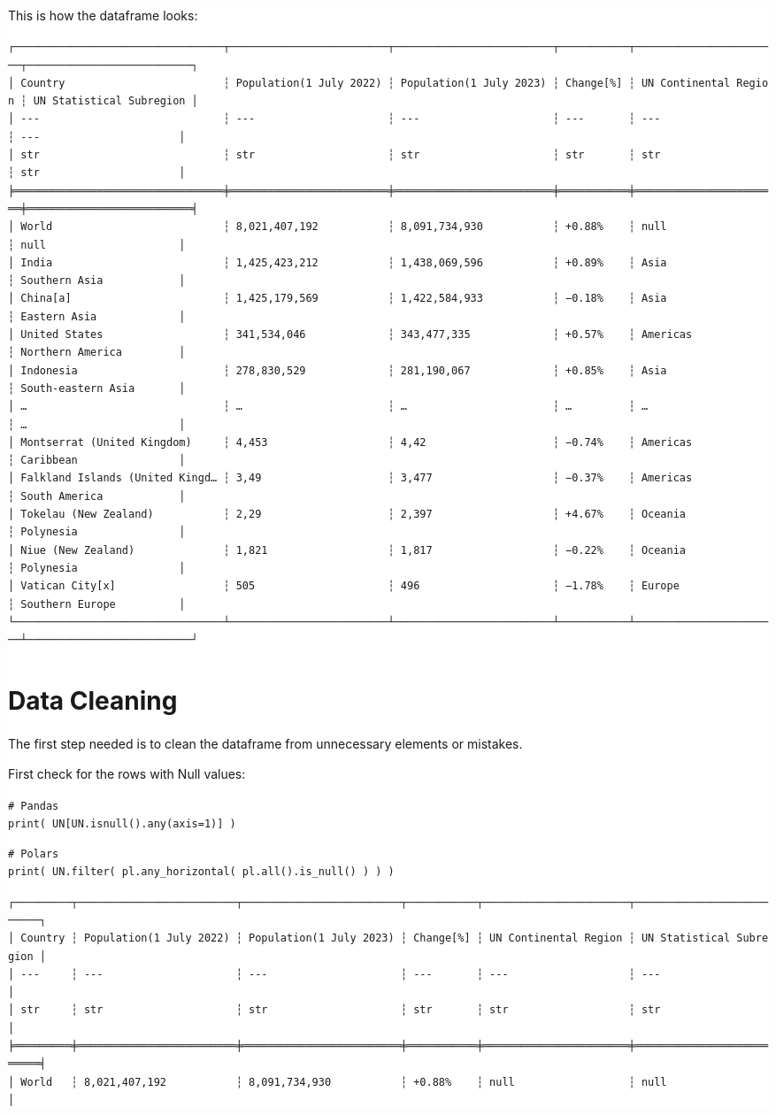 This is how the dataframe looks:
```
┌─────────────────────────────────┬─────────────────────────┬─────────────────────────┬───────────┬───────────────────────┬──────────────────────────┐
│ Country                         ┆ Population(1 July 2022) ┆ Population(1 July 2023) ┆ Change[%] ┆ UN Continental Region ┆ UN Statistical Subregion │
│ ---                             ┆ ---                     ┆ ---                     ┆ ---       ┆ ---                   ┆ ---                      │
│ str                             ┆ str                     ┆ str                     ┆ str       ┆ str                   ┆ str                      │
╞═════════════════════════════════╪═════════════════════════╪═════════════════════════╪═══════════╪═══════════════════════╪══════════════════════════╡
│ World                           ┆ 8,021,407,192           ┆ 8,091,734,930           ┆ +0.88%    ┆ null                  ┆ null                     │
│ India                           ┆ 1,425,423,212           ┆ 1,438,069,596           ┆ +0.89%    ┆ Asia                  ┆ Southern Asia            │
│ China[a]                        ┆ 1,425,179,569           ┆ 1,422,584,933           ┆ −0.18%    ┆ Asia                  ┆ Eastern Asia             │
│ United States                   ┆ 341,534,046             ┆ 343,477,335             ┆ +0.57%    ┆ Americas              ┆ Northern America         │
│ Indonesia                       ┆ 278,830,529             ┆ 281,190,067             ┆ +0.85%    ┆ Asia                  ┆ South-eastern Asia       │
│ …                               ┆ …                       ┆ …                       ┆ …         ┆ …                     ┆ …                        │
│ Montserrat (United Kingdom)     ┆ 4,453                   ┆ 4,42                    ┆ −0.74%    ┆ Americas              ┆ Caribbean                │
│ Falkland Islands (United Kingd… ┆ 3,49                    ┆ 3,477                   ┆ −0.37%    ┆ Americas              ┆ South America            │
│ Tokelau (New Zealand)           ┆ 2,29                    ┆ 2,397                   ┆ +4.67%    ┆ Oceania               ┆ Polynesia                │
│ Niue (New Zealand)              ┆ 1,821                   ┆ 1,817                   ┆ −0.22%    ┆ Oceania               ┆ Polynesia                │
│ Vatican City[x]                 ┆ 505                     ┆ 496                     ┆ −1.78%    ┆ Europe                ┆ Southern Europe          │
└─────────────────────────────────┴─────────────────────────┴─────────────────────────┴───────────┴───────────────────────┴──────────────────────────┘
```

# Data Cleaning
The first step needed is to clean the dataframe from unnecessary elements or mistakes.  

First check for the rows with Null values:  
```
# Pandas
print( UN[UN.isnull().any(axis=1)] )
```
```
# Polars
print( UN.filter( pl.any_horizontal( pl.all().is_null() ) ) )
```
```
┌─────────┬─────────────────────────┬─────────────────────────┬───────────┬───────────────────────┬──────────────────────────┐
│ Country ┆ Population(1 July 2022) ┆ Population(1 July 2023) ┆ Change[%] ┆ UN Continental Region ┆ UN Statistical Subregion │
│ ---     ┆ ---                     ┆ ---                     ┆ ---       ┆ ---                   ┆ ---                      │
│ str     ┆ str                     ┆ str                     ┆ str       ┆ str                   ┆ str                      │
╞═════════╪═════════════════════════╪═════════════════════════╪═══════════╪═══════════════════════╪══════════════════════════╡
│ World   ┆ 8,021,407,192           ┆ 8,091,734,930           ┆ +0.88%    ┆ null                  ┆ null                     │
```